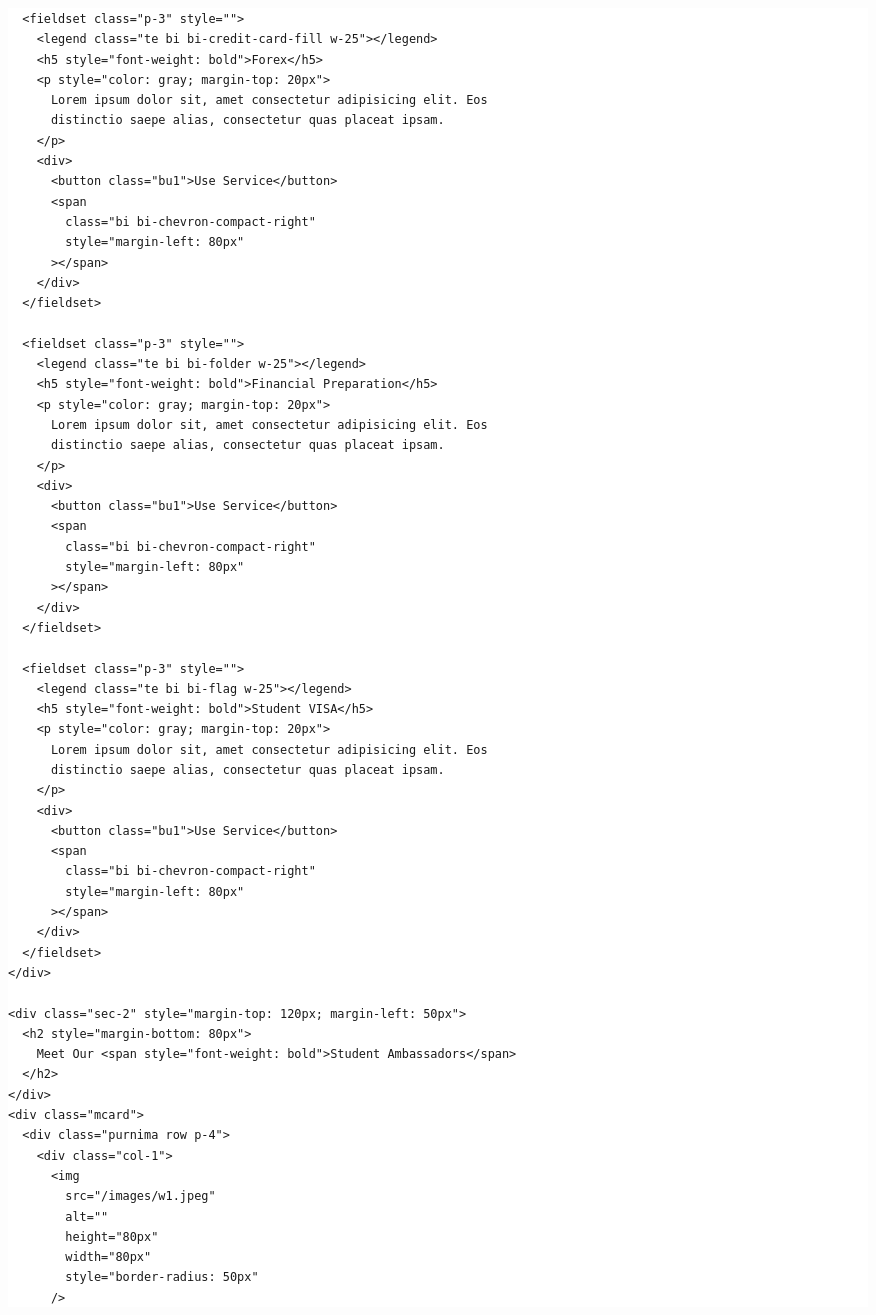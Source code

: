      <fieldset class="p-3" style="">
        <legend class="te bi bi-credit-card-fill w-25"></legend>
        <h5 style="font-weight: bold">Forex</h5>
        <p style="color: gray; margin-top: 20px">
          Lorem ipsum dolor sit, amet consectetur adipisicing elit. Eos
          distinctio saepe alias, consectetur quas placeat ipsam.
        </p>
        <div>
          <button class="bu1">Use Service</button>
          <span
            class="bi bi-chevron-compact-right"
            style="margin-left: 80px"
          ></span>
        </div>
      </fieldset>

      <fieldset class="p-3" style="">
        <legend class="te bi bi-folder w-25"></legend>
        <h5 style="font-weight: bold">Financial Preparation</h5>
        <p style="color: gray; margin-top: 20px">
          Lorem ipsum dolor sit, amet consectetur adipisicing elit. Eos
          distinctio saepe alias, consectetur quas placeat ipsam.
        </p>
        <div>
          <button class="bu1">Use Service</button>
          <span
            class="bi bi-chevron-compact-right"
            style="margin-left: 80px"
          ></span>
        </div>
      </fieldset>

      <fieldset class="p-3" style="">
        <legend class="te bi bi-flag w-25"></legend>
        <h5 style="font-weight: bold">Student VISA</h5>
        <p style="color: gray; margin-top: 20px">
          Lorem ipsum dolor sit, amet consectetur adipisicing elit. Eos
          distinctio saepe alias, consectetur quas placeat ipsam.
        </p>
        <div>
          <button class="bu1">Use Service</button>
          <span
            class="bi bi-chevron-compact-right"
            style="margin-left: 80px"
          ></span>
        </div>
      </fieldset>
    </div>

    <div class="sec-2" style="margin-top: 120px; margin-left: 50px">
      <h2 style="margin-bottom: 80px">
        Meet Our <span style="font-weight: bold">Student Ambassadors</span>
      </h2>
    </div>
    <div class="mcard">
      <div class="purnima row p-4">
        <div class="col-1">
          <img
            src="/images/w1.jpeg"
            alt=""
            height="80px"
            width="80px"
            style="border-radius: 50px"
          />